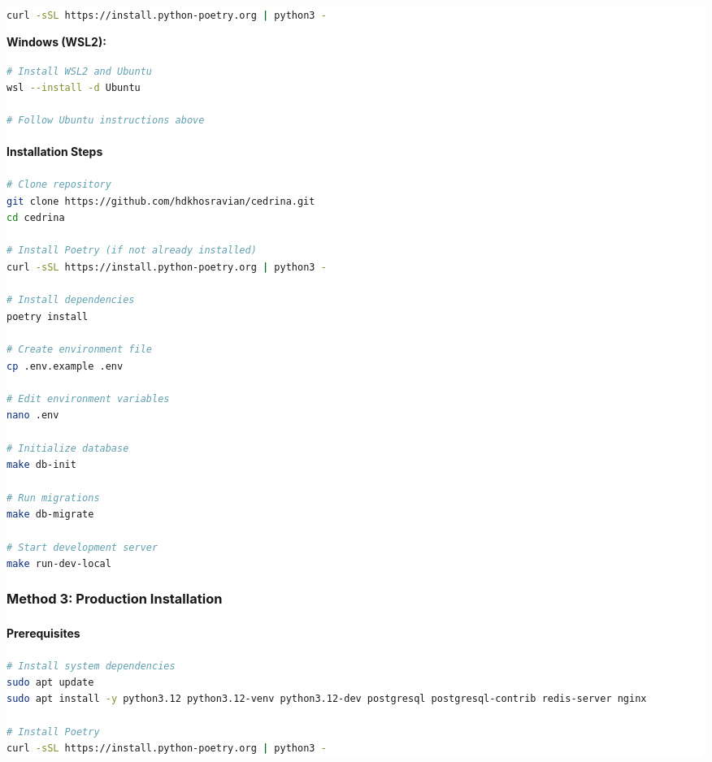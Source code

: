 ```bash
curl -sSL https://install.python-poetry.org | python3 -
```

**Windows (WSL2):**
```bash
# Install WSL2 and Ubuntu
wsl --install -d Ubuntu

# Follow Ubuntu instructions above
```

#### Installation Steps
```bash
# Clone repository
git clone https://github.com/hdkhosravian/cedrina.git
cd cedrina

# Install Poetry (if not already installed)
curl -sSL https://install.python-poetry.org | python3 -

# Install dependencies
poetry install

# Create environment file
cp .env.example .env

# Edit environment variables
nano .env

# Initialize database
make db-init

# Run migrations
make db-migrate

# Start development server
make run-dev-local
```

### Method 3: Production Installation

#### Prerequisites
```bash
# Install system dependencies
sudo apt update
sudo apt install -y python3.12 python3.12-venv python3.12-dev postgresql postgresql-contrib redis-server nginx

# Install Poetry
curl -sSL https://install.python-poetry.org | python3 -
```
